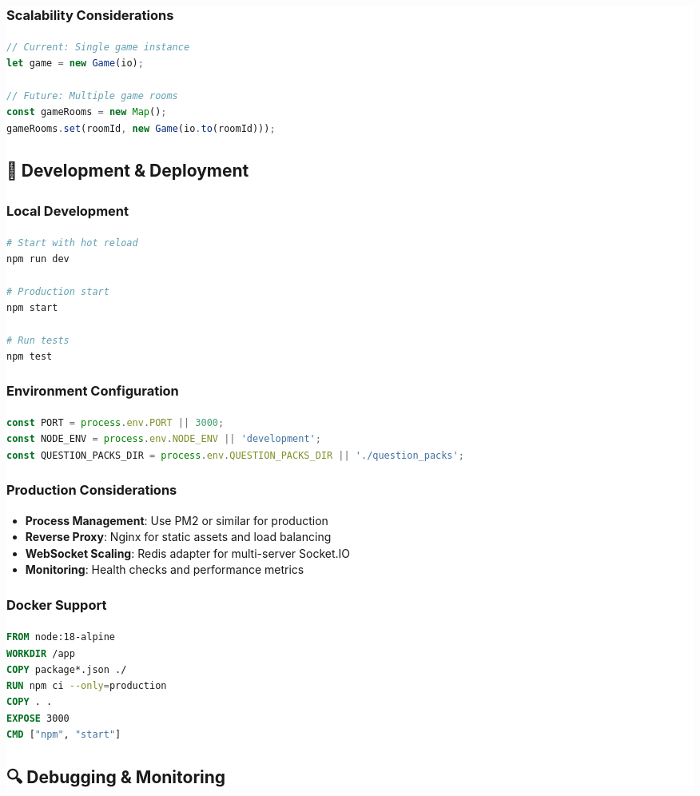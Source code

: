 ### Scalability Considerations
```javascript
// Current: Single game instance
let game = new Game(io);

// Future: Multiple game rooms
const gameRooms = new Map();
gameRooms.set(roomId, new Game(io.to(roomId)));
```

## 🚀 Development & Deployment

### Local Development
```bash
# Start with hot reload
npm run dev

# Production start
npm start

# Run tests
npm test
```

### Environment Configuration
```javascript
const PORT = process.env.PORT || 3000;
const NODE_ENV = process.env.NODE_ENV || 'development';
const QUESTION_PACKS_DIR = process.env.QUESTION_PACKS_DIR || './question_packs';
```

### Production Considerations
- **Process Management**: Use PM2 or similar for production
- **Reverse Proxy**: Nginx for static assets and load balancing
- **WebSocket Scaling**: Redis adapter for multi-server Socket.IO
- **Monitoring**: Health checks and performance metrics

### Docker Support
```dockerfile
FROM node:18-alpine
WORKDIR /app
COPY package*.json ./
RUN npm ci --only=production
COPY . .
EXPOSE 3000
CMD ["npm", "start"]
```

## 🔍 Debugging & Monitoring
